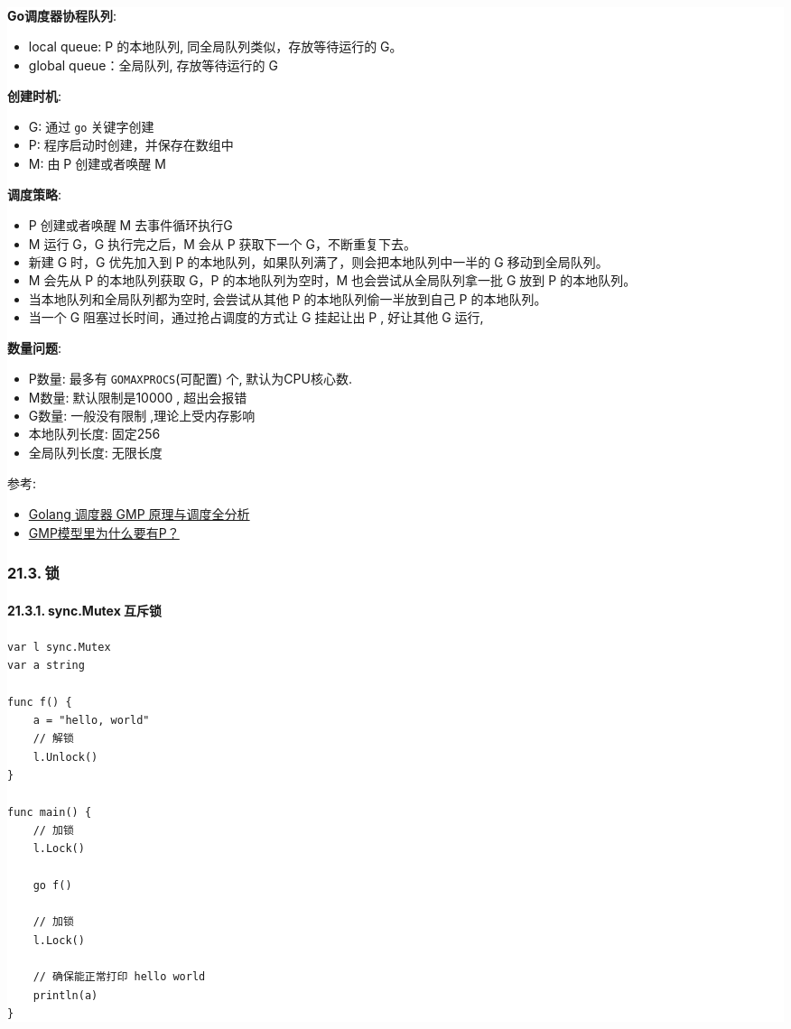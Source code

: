 **Go调度器协程队列**:
- local queue: P 的本地队列, 同全局队列类似，存放等待运行的 G。
- global queue：全局队列, 存放等待运行的 G

**创建时机**:
- G: 通过 `go` 关键字创建
- P: 程序启动时创建，并保存在数组中
- M: 由 P 创建或者唤醒 M

**调度策略**:
- P 创建或者唤醒 M 去事件循环执行G
- M 运行 G，G 执行完之后，M 会从 P 获取下一个 G，不断重复下去。
- 新建 G 时，G 优先加入到 P 的本地队列，如果队列满了，则会把本地队列中一半的 G 移动到全局队列。
- M 会先从 P 的本地队列获取 G，P 的本地队列为空时，M 也会尝试从全局队列拿一批 G 放到 P 的本地队列。
- 当本地队列和全局队列都为空时, 会尝试从其他 P 的本地队列偷一半放到自己 P 的本地队列。
- 当一个 G 阻塞过长时间，通过抢占调度的方式让 G 挂起让出 P , 好让其他 G 运行,

**数量问题**:
- P数量: 最多有 `GOMAXPROCS`(可配置) 个, 默认为CPU核心数.
- M数量: 默认限制是10000 , 超出会报错
- G数量: 一般没有限制 ,理论上受内存影响
- 本地队列长度: 固定256
- 全局队列长度: 无限长度

参考:
- [Golang 调度器 GMP 原理与调度全分析](https://learnku.com/articles/41728)
- [GMP模型里为什么要有P？](https://cloud.tencent.com/developer/article/1828822)


### 21.3. 锁


#### 21.3.1. sync.Mutex 互斥锁

```golang
var l sync.Mutex
var a string

func f() {
	a = "hello, world"
	// 解锁
	l.Unlock()
}

func main() {
	// 加锁
	l.Lock()

	go f()

	// 加锁
	l.Lock()

	// 确保能正常打印 hello world
	println(a)
}
```
